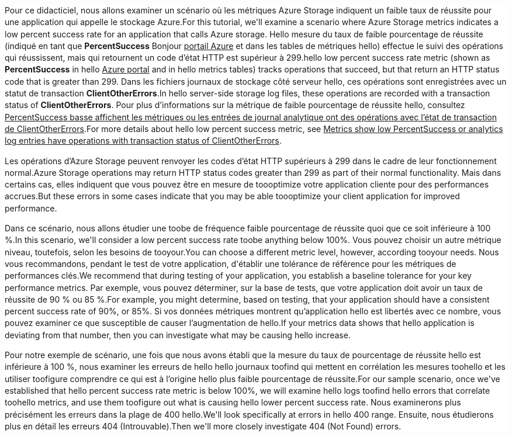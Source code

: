 <span data-ttu-id="60748-132">Pour ce didacticiel, nous allons examiner un scénario où les métriques Azure Storage indiquent un faible taux de réussite pour une application qui appelle le stockage Azure.</span><span class="sxs-lookup"><span data-stu-id="60748-132">For this tutorial, we'll examine a scenario where Azure Storage metrics indicates a low percent success rate for an application that calls Azure storage.</span></span> <span data-ttu-id="60748-133">Hello mesure du taux de faible pourcentage de réussite (indiqué en tant que **PercentSuccess** Bonjour [portail Azure](https://portal.azure.com) et dans les tables de métriques hello) effectue le suivi des opérations qui réussissent, mais qui retournent un code d’état HTTP est supérieur à 299.</span><span class="sxs-lookup"><span data-stu-id="60748-133">hello low percent success rate metric (shown as **PercentSuccess** in hello [Azure portal](https://portal.azure.com) and in hello metrics tables) tracks operations that succeed, but that return an HTTP status code that is greater than 299.</span></span> <span data-ttu-id="60748-134">Dans les fichiers journaux de stockage côté serveur hello, ces opérations sont enregistrées avec un statut de transaction **ClientOtherErrors**.</span><span class="sxs-lookup"><span data-stu-id="60748-134">In hello server-side storage log files, these operations are recorded with a transaction status of **ClientOtherErrors**.</span></span> <span data-ttu-id="60748-135">Pour plus d’informations sur la métrique de faible pourcentage de réussite hello, consultez [PercentSuccess basse affichent les métriques ou les entrées de journal analytique ont des opérations avec l’état de transaction de ClientOtherErrors](storage-monitoring-diagnosing-troubleshooting.md#metrics-show-low-percent-success).</span><span class="sxs-lookup"><span data-stu-id="60748-135">For more details about hello low percent success metric, see [Metrics show low PercentSuccess or analytics log entries have operations with transaction status of ClientOtherErrors](storage-monitoring-diagnosing-troubleshooting.md#metrics-show-low-percent-success).</span></span>

<span data-ttu-id="60748-136">Les opérations d’Azure Storage peuvent renvoyer les codes d’état HTTP supérieurs à 299 dans le cadre de leur fonctionnement normal.</span><span class="sxs-lookup"><span data-stu-id="60748-136">Azure Storage operations may return HTTP status codes greater than 299 as part of their normal functionality.</span></span> <span data-ttu-id="60748-137">Mais dans certains cas, elles indiquent que vous pouvez être en mesure de toooptimize votre application cliente pour des performances accrues.</span><span class="sxs-lookup"><span data-stu-id="60748-137">But these errors in some cases indicate that you may be able toooptimize your client application for improved performance.</span></span>

<span data-ttu-id="60748-138">Dans ce scénario, nous allons étudier une toobe de fréquence faible pourcentage de réussite quoi que ce soit inférieure à 100 %.</span><span class="sxs-lookup"><span data-stu-id="60748-138">In this scenario, we'll consider a low percent success rate toobe anything below 100%.</span></span> <span data-ttu-id="60748-139">Vous pouvez choisir un autre métrique niveau, toutefois, selon les besoins de tooyour.</span><span class="sxs-lookup"><span data-stu-id="60748-139">You can choose a different metric level, however, according tooyour needs.</span></span> <span data-ttu-id="60748-140">Nous vous recommandons, pendant le test de votre application, d'établir une tolérance de référence pour les métriques de performances clés.</span><span class="sxs-lookup"><span data-stu-id="60748-140">We recommend that during testing of your application, you establish a baseline tolerance for your key performance metrics.</span></span> <span data-ttu-id="60748-141">Par exemple, vous pouvez déterminer, sur la base de tests, que votre application doit avoir un taux de réussite de 90 % ou 85 %.</span><span class="sxs-lookup"><span data-stu-id="60748-141">For example, you might determine, based on testing, that your application should have a consistent percent success rate of 90%, or 85%.</span></span> <span data-ttu-id="60748-142">Si vos données métriques montrent qu’application hello est libertés avec ce nombre, vous pouvez examiner ce que susceptible de causer l’augmentation de hello.</span><span class="sxs-lookup"><span data-stu-id="60748-142">If your metrics data shows that hello application is deviating from that number, then you can investigate what may be causing hello increase.</span></span>

<span data-ttu-id="60748-143">Pour notre exemple de scénario, une fois que nous avons établi que la mesure du taux de pourcentage de réussite hello est inférieure à 100 %, nous examiner les erreurs de hello hello journaux toofind qui mettent en corrélation les mesures toohello et les utiliser toofigure comprendre ce qui est à l’origine hello plus faible pourcentage de réussite.</span><span class="sxs-lookup"><span data-stu-id="60748-143">For our sample scenario, once we've established that hello percent success rate metric is below 100%, we will examine hello logs toofind hello errors that correlate toohello metrics, and use them toofigure out what is causing hello lower percent success rate.</span></span> <span data-ttu-id="60748-144">Nous examinerons plus précisément les erreurs dans la plage de 400 hello.</span><span class="sxs-lookup"><span data-stu-id="60748-144">We'll look specifically at errors in hello 400 range.</span></span> <span data-ttu-id="60748-145">Ensuite, nous étudierons plus en détail les erreurs 404 (Introuvable).</span><span class="sxs-lookup"><span data-stu-id="60748-145">Then we'll more closely investigate 404 (Not Found) errors.</span></span>
